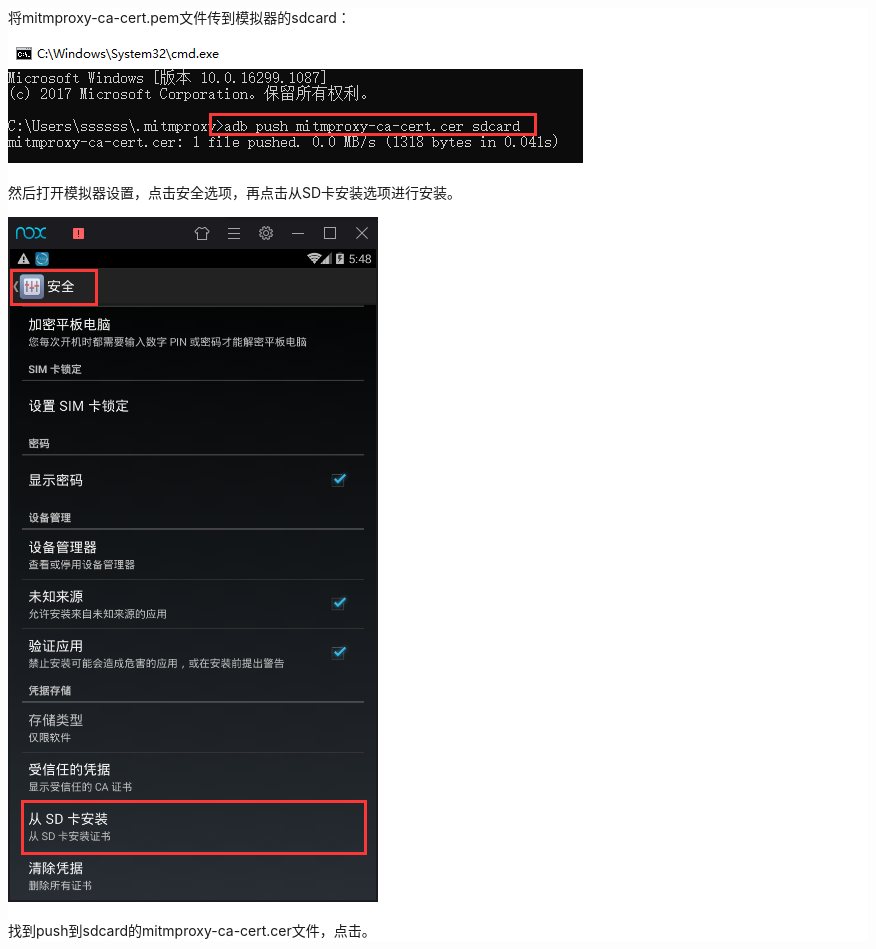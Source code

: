 将mitmproxy-ca-cert.pem文件传到模拟器的sdcard：

![1556098985475](./img/mitmproxy_ca_adb_push.png)

然后打开模拟器设置，点击安全选项，再点击从SD卡安装选项进行安装。

![1556099337529](./img/mitmproxy_ca_safe.png)

找到push到sdcard的mitmproxy-ca-cert.cer文件，点击。
